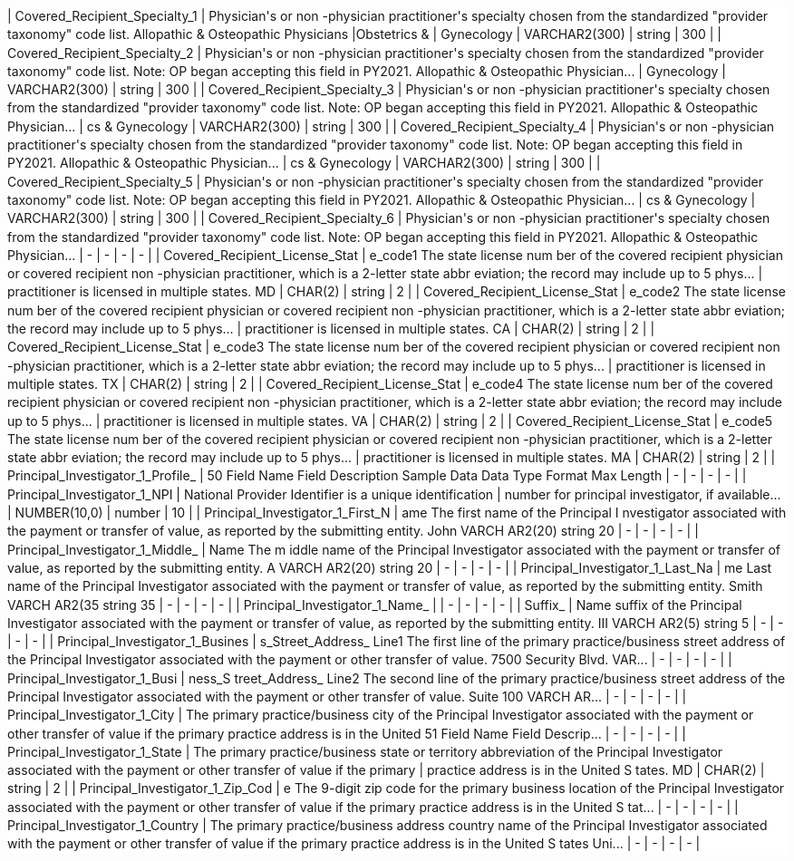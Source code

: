 | Covered_Recipient_Specialty_1 | Physician's or non -physician practitioner's specialty chosen from the standardized "provider taxonomy" code list.  Allopathic & Osteopathic Physicians \|Obstetrics & | Gynecology | VARCHAR2(300) | string | 300 |
| Covered_Recipient_Specialty_2 | Physician's or non -physician practitioner's specialty chosen from the standardized "provider taxonomy" code list. Note: OP began accepting this field in PY2021.  Allopathic & Osteopathic Physician... | Gynecology | VARCHAR2(300) | string | 300 |
| Covered_Recipient_Specialty_3 | Physician's or non -physician practitioner's specialty chosen from the standardized "provider taxonomy" code list. Note: OP began accepting this field in PY2021.  Allopathic & Osteopathic Physician... | cs & Gynecology | VARCHAR2(300) | string | 300 |
| Covered_Recipient_Specialty_4 | Physician's or non -physician practitioner's specialty chosen from the standardized "provider taxonomy" code list. Note: OP began accepting this field in PY2021.  Allopathic & Osteopathic Physician... | cs & Gynecology | VARCHAR2(300) | string | 300 |
| Covered_Recipient_Specialty_5 | Physician's or non -physician practitioner's specialty chosen from the standardized "provider taxonomy" code list. Note: OP began accepting this field in PY2021.  Allopathic & Osteopathic Physician... | cs & Gynecology | VARCHAR2(300) | string | 300 |
| Covered_Recipient_Specialty_6 | Physician's or non -physician practitioner's specialty chosen from the standardized "provider taxonomy" code list. Note: OP began accepting this field in PY2021.  Allopathic & Osteopathic Physician... | - | - | - | - |
| Covered_Recipient_License_Stat | e_code1  The state license num ber of the covered recipient physician or covered recipient non -physician practitioner,  which is a 2-letter state abbr eviation; the record may include up to 5 phys... | practitioner is  licensed in  multiple states. MD | CHAR(2) | string | 2 |
| Covered_Recipient_License_Stat | e_code2  The state license num ber of the covered recipient physician or covered recipient non -physician practitioner,  which is a 2-letter state abbr eviation; the record may include up to 5 phys... | practitioner is  licensed in  multiple states. CA | CHAR(2) | string | 2 |
| Covered_Recipient_License_Stat | e_code3  The state license num ber of the covered recipient physician or covered recipient non -physician practitioner,  which is a 2-letter state abbr eviation; the record may include up to 5 phys... | practitioner is  licensed in  multiple states. TX | CHAR(2) | string | 2 |
| Covered_Recipient_License_Stat | e_code4  The state license num ber of the covered recipient physician or covered recipient non -physician practitioner,  which is a 2-letter state abbr eviation; the record may include up to 5 phys... | practitioner is  licensed in  multiple states. VA | CHAR(2) | string | 2 |
| Covered_Recipient_License_Stat | e_code5  The state license num ber of the covered recipient physician or covered recipient non -physician practitioner,  which is a 2-letter state abbr eviation; the record may include up to 5 phys... | practitioner is  licensed in  multiple states. MA | CHAR(2) | string | 2 |
| Principal_Investigator_1_Profile_ | 50 Field Name Field Description Sample Data Data Type Format Max Length | - | - | - | - |
| Principal_Investigator_1_NPI | National Provider Identifier is a unique identification | number for principal investigator, if available... | NUMBER(10,0) | number | 10 |
| Principal_Investigator_1_First_N | ame The first name of the Principal I nvestigator associated with the payment  or transfer of value, as reported by the submitting entity. John VARCH AR2(20) string 20 | - | - | - | - |
| Principal_Investigator_1_Middle_ | Name The m iddle name of the Principal Investigator associated with the payment  or transfer of value, as reported by the submitting entity. A VARCH AR2(20) string 20 | - | - | - | - |
| Principal_Investigator_1_Last_Na | me Last name of the Principal Investigator associated with the payment  or transfer of value, as reported by the submitting entity. Smith VARCH AR2(35 string 35 | - | - | - | - |
| Principal_Investigator_1_Name_ |  | - | - | - | - |
| Suffix_ | Name suffix of the Principal Investigator associated with the payment  or transfer of value, as reported by the submitting entity. III VARCH AR2(5) string 5 | - | - | - | - |
| Principal_Investigator_1_Busines | s_Street_Address_ Line1 The first line of the primary practice/business street address of the Principal Investigator associated with the payment or other transfer of value. 7500  Security Blvd. VAR... | - | - | - | - |
| Principal_Investigator_1_Busi | ness_S treet_Address_ Line2 The second line of the primary practice/business street address of the Principal Investigator associated with the payment  or other transfer of value. Suite 100 VARCH AR... | - | - | - | - |
| Principal_Investigator_1_City | The primary practice/business city of the Principal Investigator associated  with the payment or other transfer of value if the primary practice address is in the United 51 Field Name Field Descrip... | - | - | - | - |
| Principal_Investigator_1_State | The primary practice/business state or territory abbreviation of the Principal Investigator associated  with the payment  or other transfer of value if the primary | practice address is in the United S tates. MD | CHAR(2) | string | 2 |
| Principal_Investigator_1_Zip_Cod | e The 9-digit zip code for the primary business location of the Principal Investigator associated with the payment  or other transfer of value if the primary practice address is in the United S tat... | - | - | - | - |
| Principal_Investigator_1_Country | The primary practice/business address country name of the Principal Investigator associated with the payment  or other transfer of value if the primary practice address is in the United S tates Uni... | - | - | - | - |